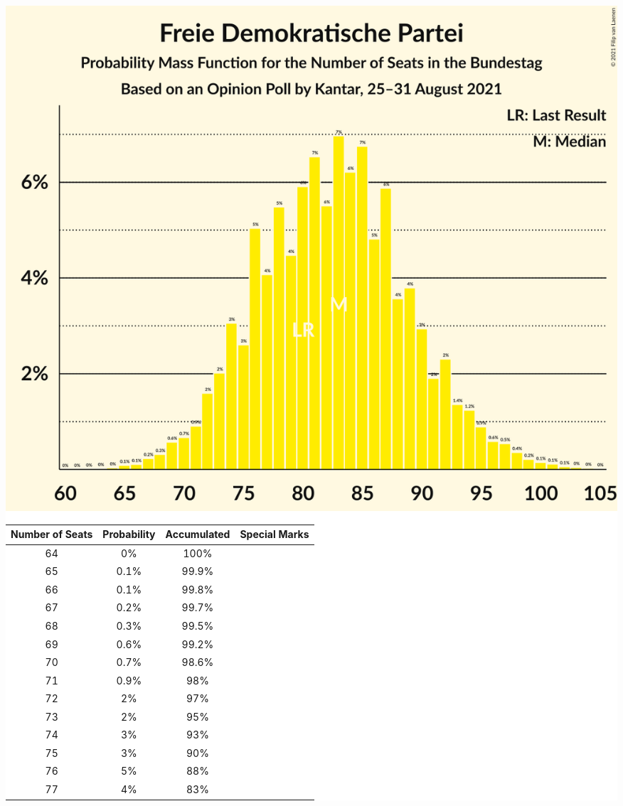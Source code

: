 ![Graph with seats probability mass function not yet produced](2021-08-31-Kantar-seats-pmf-freiedemokratischepartei.png "Seats Probability Mass Function")

| Number of Seats | Probability | Accumulated | Special Marks |
|:---------------:|:-----------:|:-----------:|:-------------:|
| 64 | 0% | 100% |  |
| 65 | 0.1% | 99.9% |  |
| 66 | 0.1% | 99.8% |  |
| 67 | 0.2% | 99.7% |  |
| 68 | 0.3% | 99.5% |  |
| 69 | 0.6% | 99.2% |  |
| 70 | 0.7% | 98.6% |  |
| 71 | 0.9% | 98% |  |
| 72 | 2% | 97% |  |
| 73 | 2% | 95% |  |
| 74 | 3% | 93% |  |
| 75 | 3% | 90% |  |
| 76 | 5% | 88% |  |
| 77 | 4% | 83% |  |